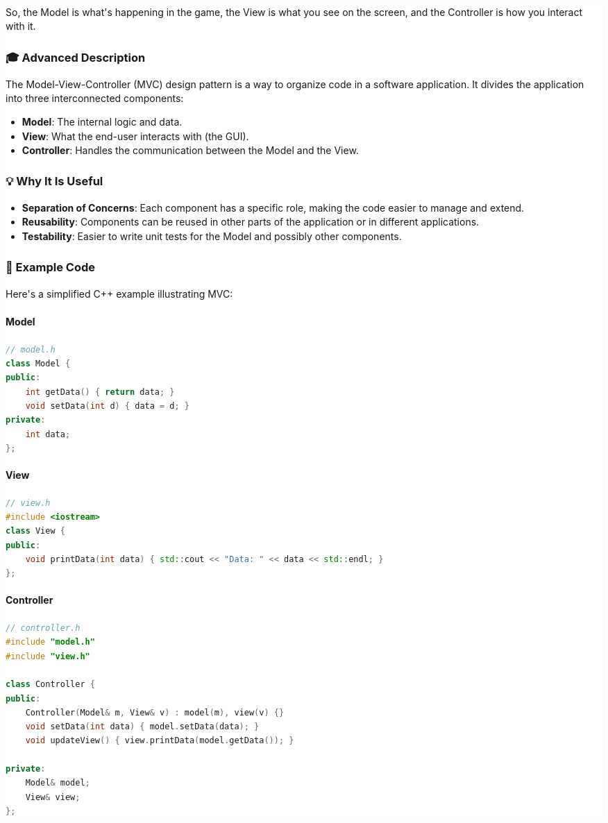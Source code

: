 So, the Model is what's happening in the game, the View is what you see on the screen, and the Controller is how you interact with it.

### 🎓 Advanced Description
The Model-View-Controller (MVC) design pattern is a way to organize code in a software application. It divides the application into three interconnected components:
- **Model**: The internal logic and data.
- **View**: What the end-user interacts with (the GUI).
- **Controller**: Handles the communication between the Model and the View.

### 💡 Why It Is Useful
- **Separation of Concerns**: Each component has a specific role, making the code easier to manage and extend.
- **Reusability**: Components can be reused in other parts of the application or in different applications.
- **Testability**: Easier to write unit tests for the Model and possibly other components.

### 📝 Example Code

Here's a simplified C++ example illustrating MVC:

#### Model
```cpp
// model.h
class Model {
public:
    int getData() { return data; }
    void setData(int d) { data = d; }
private:
    int data;
};
```

#### View
```cpp
// view.h
#include <iostream>
class View {
public:
    void printData(int data) { std::cout << "Data: " << data << std::endl; }
};
```

#### Controller
```cpp
// controller.h
#include "model.h"
#include "view.h"

class Controller {
public:
    Controller(Model& m, View& v) : model(m), view(v) {}
    void setData(int data) { model.setData(data); }
    void updateView() { view.printData(model.getData()); }

private:
    Model& model;
    View& view;
};
```
